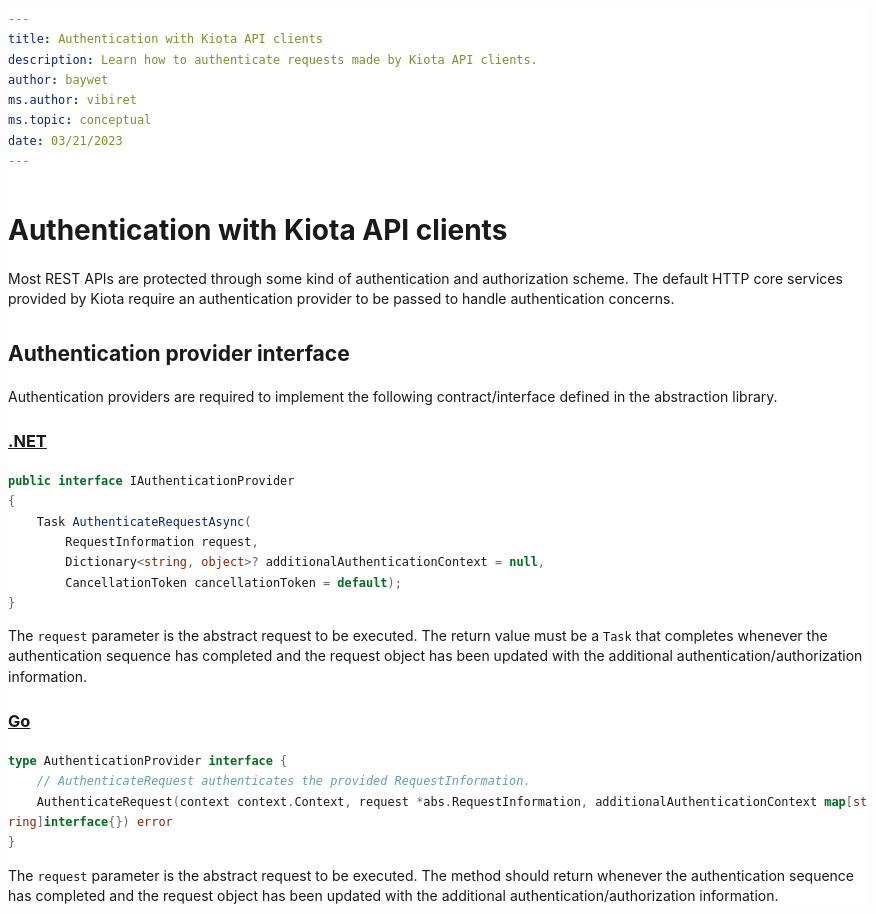 ```yaml
---
title: Authentication with Kiota API clients
description: Learn how to authenticate requests made by Kiota API clients.
author: baywet
ms.author: vibiret
ms.topic: conceptual
date: 03/21/2023
---
```


# Authentication with Kiota API clients

Most REST APIs are protected through some kind of authentication and authorization scheme. The default HTTP core services provided by Kiota require an authentication provider to be passed to handle authentication concerns.

## Authentication provider interface

Authentication providers are required to implement the following contract/interface defined in the abstraction library.


### [.NET](#tab/csharp)

```csharp
public interface IAuthenticationProvider
{
    Task AuthenticateRequestAsync(
        RequestInformation request,
        Dictionary<string, object>? additionalAuthenticationContext = null,
        CancellationToken cancellationToken = default);
}
```

The `request` parameter is the abstract request to be executed. The return value must be a `Task` that completes whenever the authentication sequence has completed and the request object has been updated with the additional authentication/authorization information.

### [Go](#tab/go)

```go
type AuthenticationProvider interface {
    // AuthenticateRequest authenticates the provided RequestInformation.
    AuthenticateRequest(context context.Context, request *abs.RequestInformation, additionalAuthenticationContext map[string]interface{}) error
}
```

The `request` parameter is the abstract request to be executed. The method should return whenever the authentication sequence has completed and the request object has been updated with the additional authentication/authorization information.
